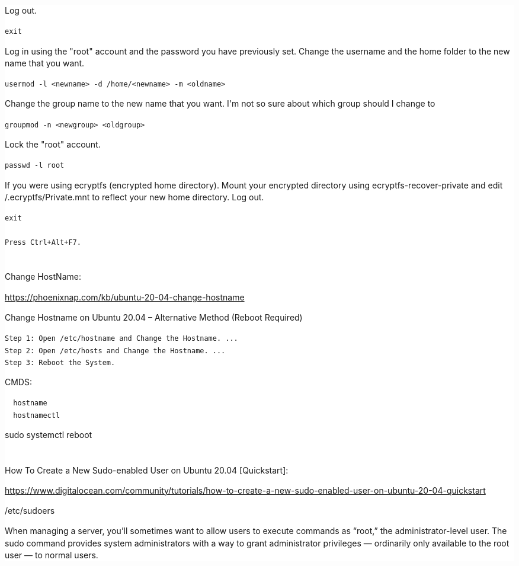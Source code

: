 Log out.

	exit


Log in using the "root" account and the password you have previously set.
Change the username and the home folder to the new name that you want.

	usermod -l <newname> -d /home/<newname> -m <oldname>

Change the group name to the new name that you want. I'm not so sure about which group should I change to

	groupmod -n <newgroup> <oldgroup> 

Lock the "root" account.

	passwd -l root

If you were using ecryptfs (encrypted home directory). Mount your encrypted directory using ecryptfs-recover-private and edit <mountpoint>/.ecryptfs/Private.mnt to reflect your new home directory.
Log out.

	exit

	Press Ctrl+Alt+F7.



#

Change HostName:

https://phoenixnap.com/kb/ubuntu-20-04-change-hostname

Change Hostname on Ubuntu 20.04 – Alternative Method (Reboot Required)

    Step 1: Open /etc/hostname and Change the Hostname. ...
    Step 2: Open /etc/hosts and Change the Hostname. ...
    Step 3: Reboot the System.



CMDS:
   
      hostname              
      hostnamectl 



sudo systemctl reboot


#


How To Create a New Sudo-enabled User on Ubuntu 20.04 [Quickstart]:

https://www.digitalocean.com/community/tutorials/how-to-create-a-new-sudo-enabled-user-on-ubuntu-20-04-quickstart


/etc/sudoers


When managing a server, you’ll sometimes want to allow users to execute commands as “root,” the administrator-level user. The sudo command provides system administrators with a way to grant administrator privileges — ordinarily only available to the root user — to normal users.
